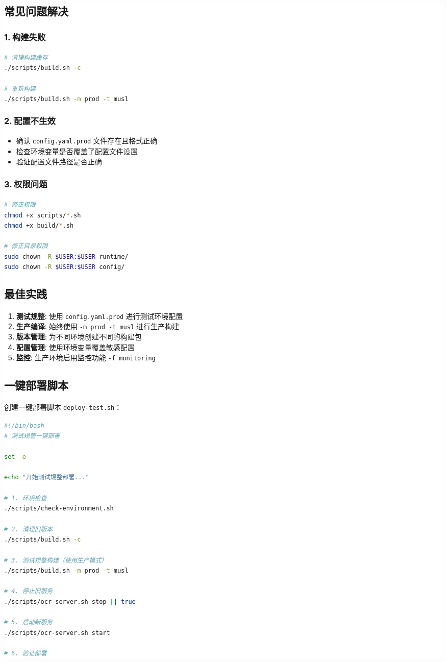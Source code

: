 ## 常见问题解决

### 1. 构建失败
```bash
# 清理构建缓存
./scripts/build.sh -c

# 重新构建
./scripts/build.sh -m prod -t musl
```

### 2. 配置不生效
- 确认 `config.yaml.prod` 文件存在且格式正确
- 检查环境变量是否覆盖了配置文件设置
- 验证配置文件路径是否正确

### 3. 权限问题
```bash
# 修正权限
chmod +x scripts/*.sh
chmod +x build/*.sh

# 修正目录权限
sudo chown -R $USER:$USER runtime/
sudo chown -R $USER:$USER config/
```

## 最佳实践

1. **测试规整**: 使用 `config.yaml.prod` 进行测试环境配置
2. **生产编译**: 始终使用 `-m prod -t musl` 进行生产构建
3. **版本管理**: 为不同环境创建不同的构建包
4. **配置管理**: 使用环境变量覆盖敏感配置
5. **监控**: 生产环境启用监控功能 `-f monitoring`

## 一键部署脚本

创建一键部署脚本 `deploy-test.sh`：

```bash
#!/bin/bash
# 测试规整一键部署

set -e

echo "开始测试规整部署..."

# 1. 环境检查
./scripts/check-environment.sh

# 2. 清理旧版本
./scripts/build.sh -c

# 3. 测试规整构建（使用生产模式）
./scripts/build.sh -m prod -t musl

# 4. 停止旧服务
./scripts/ocr-server.sh stop || true

# 5. 启动新服务
./scripts/ocr-server.sh start

# 6. 验证部署
```